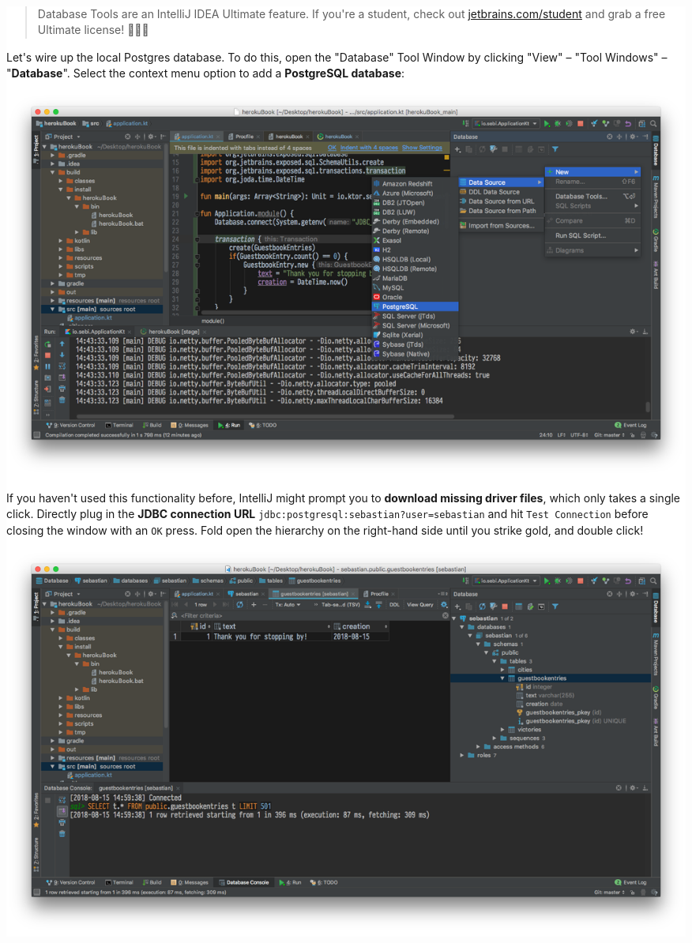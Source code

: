 > Database Tools are an IntelliJ IDEA Ultimate feature. If you're a student, check out [jetbrains.com/student](https://www.jetbrains.com/student/) and grab a free Ultimate license! 👨🏻‍🎓

Let's wire up the local Postgres database. To do this, open the "Database" Tool Window by clicking "View" – "Tool Windows" – "**Database**". Select the context menu option to add a **PostgreSQL database**:

![add_database](/assets/kotlin_on_heroku/add_database.png)

If you haven't used this functionality before, IntelliJ might prompt you to **download missing driver files**, which only takes a single click. Directly plug in the **JDBC connection URL** `jdbc:postgresql:sebastian?user=sebastian` and hit `Test Connection` before closing the window with an `OK` press. Fold open the hierarchy on the right-hand side until you strike gold, and double click!

![database_inspection](/assets/kotlin_on_heroku/database_inspection.png)

